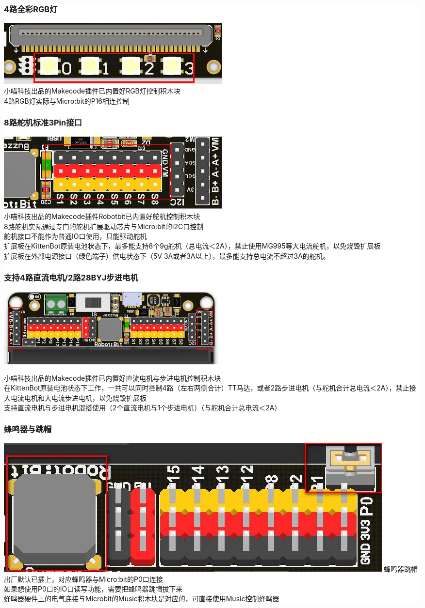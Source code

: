 ### 4路全彩RGB灯   
![](./images/14.png)   
小喵科技出品的Makecode插件已内置好RGB灯控制积木块   
4路RGB灯实际与Micro:bit的P16相连控制   

### 8路舵机标准3Pin接口   
![](./images/15.png)   
小喵科技出品的Makecode插件Robotbit已内置好舵机控制积木块   
8路舵机实际通过专门的舵机扩展驱动芯片与Micro:bit的I2C口控制   
舵机接口不能作为普通IO口使用，只能驱动舵机   
扩展板在KittenBot原装电池状态下，最多能支持8个9g舵机（总电流＜2A），禁止使用MG995等大电流舵机，以免烧毁扩展板   
扩展板在外部电源接口（绿色端子）供电状态下（5V 3A或者3A以上），最多能支持总电流不超过3A的舵机。   
   
### 支持4路直流电机/2路28BYJ步进电机   
![](./images/17.png)   

小喵科技出品的Makecode插件已内置好直流电机与步进电机控制积木块   
在KittenBot原装电池状态下工作，一共可以同时控制4路（左右两侧合计）TT马达，或者2路步进电机（与舵机合计总电流＜2A），禁止接大电流电机和大电流步进电机，以免烧毁扩展板   
支持直流电机与步进电机混搭使用（2个直流电机与1个步进电机）（与舵机合计总电流＜2A）   
   
### 蜂鸣器与跳帽
![](./images/21.png)   蜂鸣器跳帽出厂默认已插上，对应蜂鸣器与Micro:bit的P0口连接   
如果想使用P0口的IO口读写功能，需要把蜂鸣器跳帽拔下来   
蜂鸣器硬件上的电气连接与Microbit的Music积木块是对应的，可直接使用Music控制蜂鸣器   
   